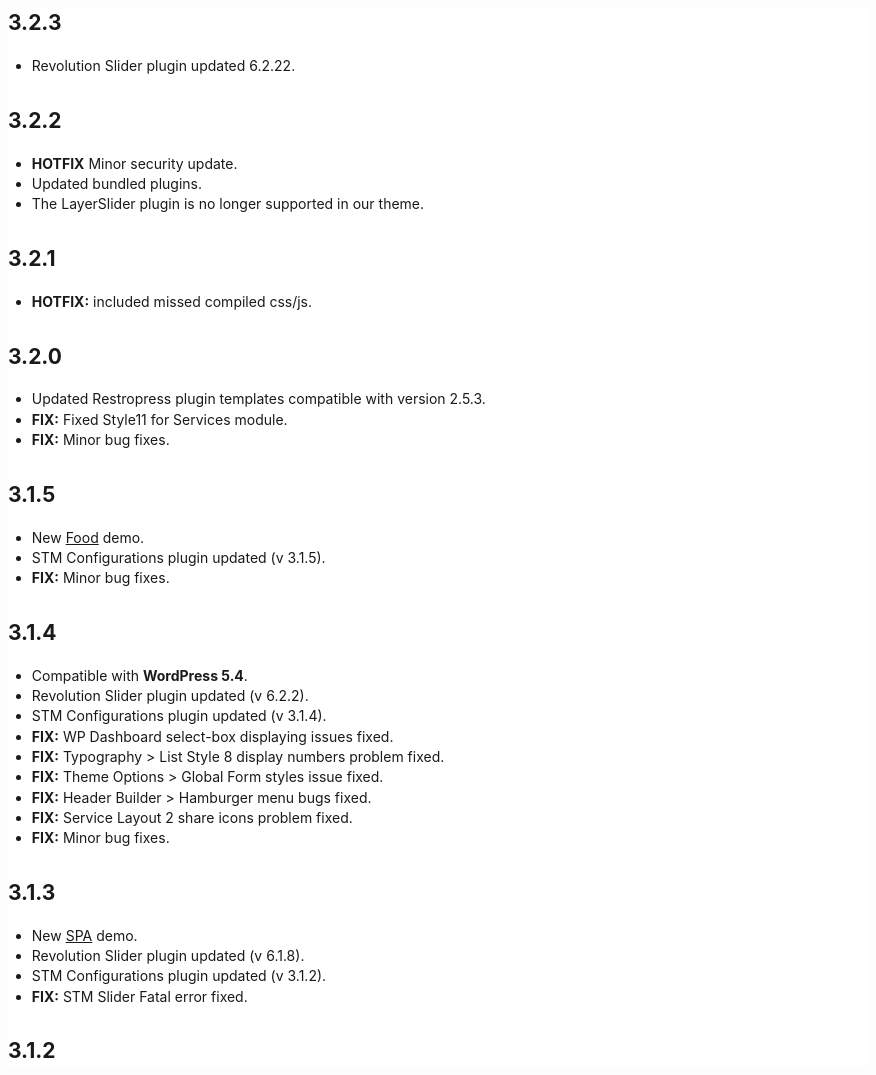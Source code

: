 ## 3.2.3

- Revolution Slider plugin updated 6.2.22.


## 3.2.2

- **HOTFIX** Minor security update.
- Updated bundled plugins.
- The LayerSlider plugin is no longer supported in our theme.


## 3.2.1

- **HOTFIX:** included missed compiled css/js.


## 3.2.0

- Updated Restropress plugin templates compatible with version 2.5.3. 
- **FIX:** Fixed Style11 for Services module.
- **FIX:** Minor bug fixes.


## 3.1.5

- New [Food](https://pearl.stylemixthemes.com/food/) demo.
- STM Configurations plugin updated (v 3.1.5).
- **FIX:** Minor bug fixes.


## 3.1.4

- Compatible with **WordPress 5.4**.
- Revolution Slider plugin updated (v 6.2.2).
- STM Configurations plugin updated (v 3.1.4).
- **FIX:** WP Dashboard select-box displaying issues fixed.
- **FIX:** Typography &gt; List Style 8 display numbers problem fixed.
- **FIX:** Theme Options &gt; Global Form styles issue fixed.
- **FIX:** Header Builder &gt; Hamburger menu bugs fixed.
- **FIX:** Service Layout 2 share icons problem fixed.
- **FIX:** Minor bug fixes.


## 3.1.3

- New [SPA](https://pearl.stylemixthemes.com/spa/) demo.
- Revolution Slider plugin updated (v 6.1.8).
- STM Configurations plugin updated (v 3.1.2).
- **FIX:** STM Slider Fatal error fixed.


## 3.1.2

